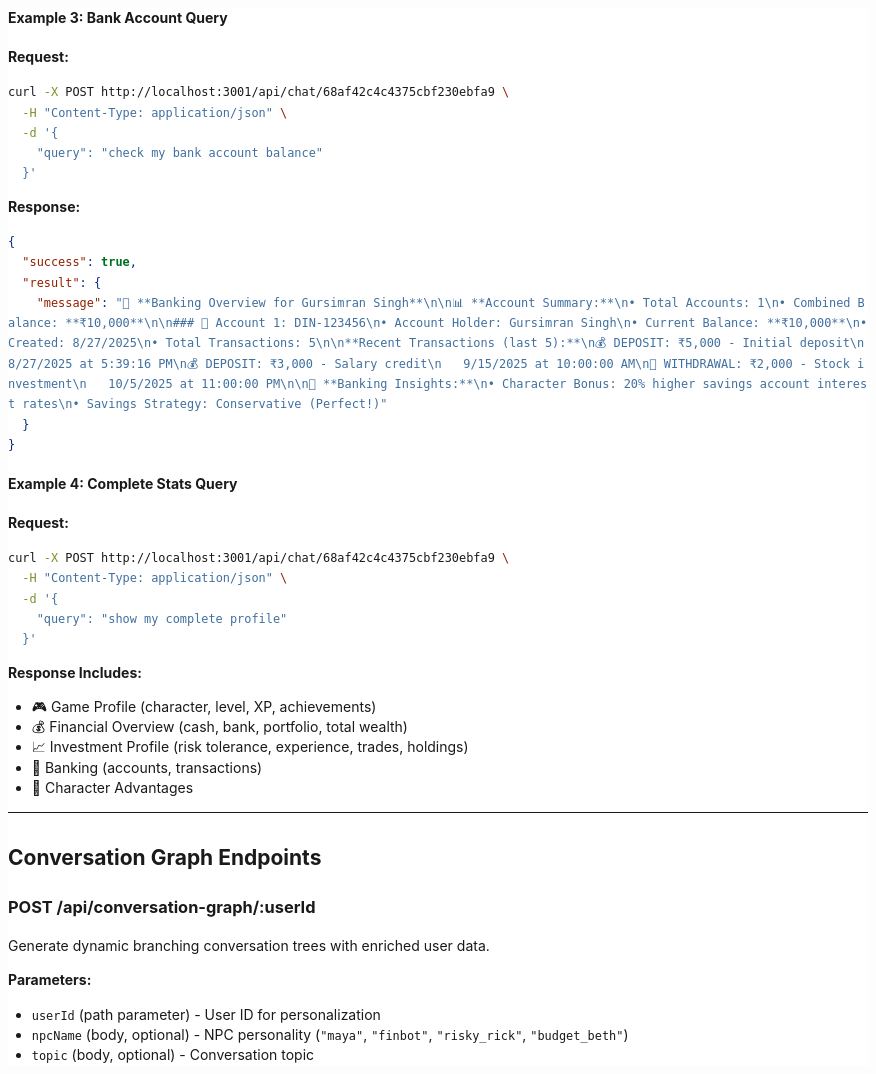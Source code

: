 #### Example 3: Bank Account Query

**Request:**
```bash
curl -X POST http://localhost:3001/api/chat/68af42c4c4375cbf230ebfa9 \
  -H "Content-Type: application/json" \
  -d '{
    "query": "check my bank account balance"
  }'
```

**Response:**
```json
{
  "success": true,
  "result": {
    "message": "🏦 **Banking Overview for Gursimran Singh**\n\n📊 **Account Summary:**\n• Total Accounts: 1\n• Combined Balance: **₹10,000**\n\n### 🏦 Account 1: DIN-123456\n• Account Holder: Gursimran Singh\n• Current Balance: **₹10,000**\n• Created: 8/27/2025\n• Total Transactions: 5\n\n**Recent Transactions (last 5):**\n💰 DEPOSIT: ₹5,000 - Initial deposit\n   8/27/2025 at 5:39:16 PM\n💰 DEPOSIT: ₹3,000 - Salary credit\n   9/15/2025 at 10:00:00 AM\n💸 WITHDRAWAL: ₹2,000 - Stock investment\n   10/5/2025 at 11:00:00 PM\n\n🎯 **Banking Insights:**\n• Character Bonus: 20% higher savings account interest rates\n• Savings Strategy: Conservative (Perfect!)"
  }
}
```

#### Example 4: Complete Stats Query

**Request:**
```bash
curl -X POST http://localhost:3001/api/chat/68af42c4c4375cbf230ebfa9 \
  -H "Content-Type: application/json" \
  -d '{
    "query": "show my complete profile"
  }'
```

**Response Includes:**
- 🎮 Game Profile (character, level, XP, achievements)
- 💰 Financial Overview (cash, bank, portfolio, total wealth)
- 📈 Investment Profile (risk tolerance, experience, trades, holdings)
- 🏦 Banking (accounts, transactions)
- 🎯 Character Advantages

---

## Conversation Graph Endpoints

### POST /api/conversation-graph/:userId

Generate dynamic branching conversation trees with enriched user data.

**Parameters:**
- `userId` (path parameter) - User ID for personalization
- `npcName` (body, optional) - NPC personality (`"maya"`, `"finbot"`, `"risky_rick"`, `"budget_beth"`)
- `topic` (body, optional) - Conversation topic
